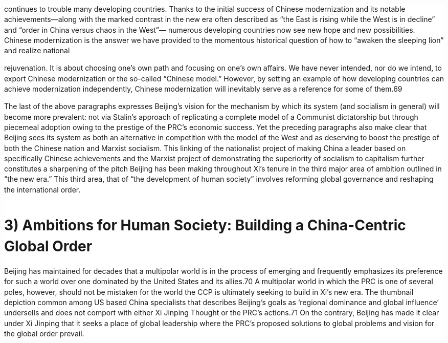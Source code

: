 continues to trouble many developing countries. Thanks to the initial success of Chinese modernization and its notable
achievements—along with the marked contrast in the new era often described as “the East is rising while the West is in
decline” and “order in China versus chaos in the West”— numerous developing countries now see new hope and new
possibilities. Chinese modernization is the answer we have provided to the momentous historical question of how to
“awaken the sleeping lion” and realize national

rejuvenation. It is about choosing one’s own path and focusing on one’s own affairs. We have never intended, nor do we
intend, to export Chinese modernization or the so-called “Chinese model.” However, by setting an example of how
developing countries can achieve modernization independently, Chinese modernization will inevitably serve as a reference
for some of them.69

The last of the above paragraphs expresses Beijing’s vision for the mechanism by which its system (and socialism in
general) will become more prevalent: not via Stalin’s approach of replicating a complete model of a Communist
dictatorship but through piecemeal adoption owing to the prestige of the PRC’s economic success. Yet the preceding
paragraphs also make clear that Beijing sees its system as both an alternative in competition with the model of the West
and as deserving to boost the prestige of both the Chinese nation and Marxist socialism. This linking of the nationalist
project of making China a leader based on specifically Chinese achievements and the Marxist project of demonstrating the
superiority of socialism to capitalism further constitutes a sharpening of the pitch Beijing has been making throughout
Xi’s tenure in the third major area of ambition outlined in “the new era.” This third area, that of “the development of
human society” involves reforming global governance and reshaping the international order.

# 3) Ambitions for Human Society: Building a China-Centric Global Order

Beijing has maintained for decades that a multipolar world is in the process of emerging and frequently emphasizes its
preference for such a world over one dominated by the United States and its allies.70 A multipolar world in which the
PRC is one of several poles, however, should not be mistaken for the world the CCP is ultimately seeking to build in
Xi’s new era. The thumbnail depiction common among US based China specialists that describes Beijing’s goals as
‘regional dominance and global influence’ undersells and does not comport with either Xi Jinping Thought or the PRC’s
actions.71 On the contrary, Beijing has made it clear under Xi Jinping that it seeks a place of global leadership where
the PRC’s proposed solutions to global problems and vision for the global order prevail.
